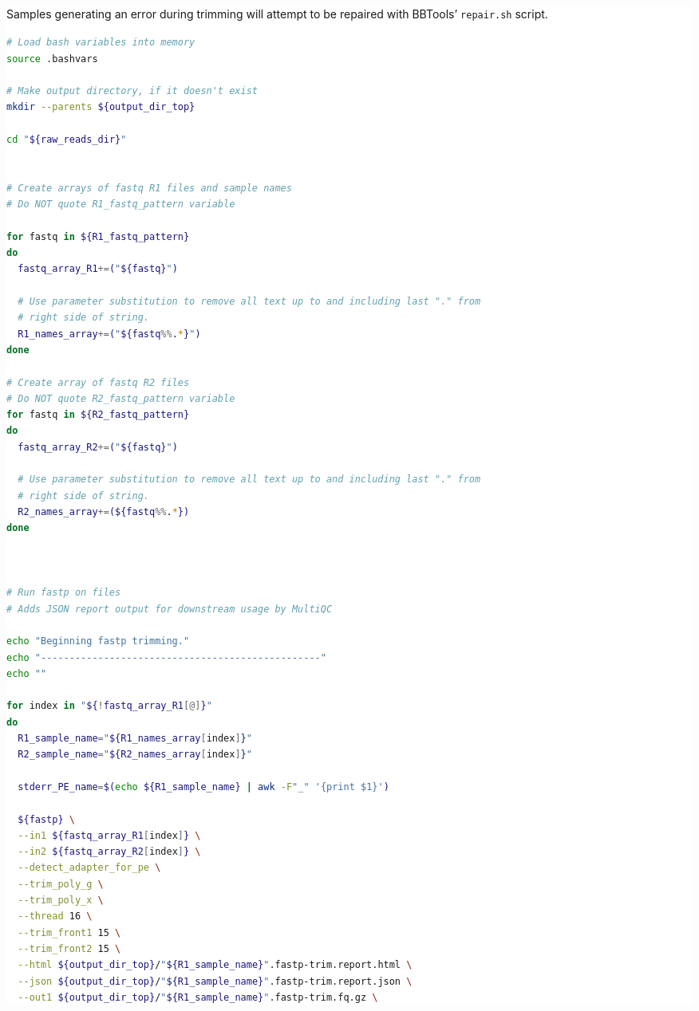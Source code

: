 Samples generating an error during trimming will attempt to be repaired
with BBTools’ `repair.sh` script.

``` bash
# Load bash variables into memory
source .bashvars

# Make output directory, if it doesn't exist
mkdir --parents ${output_dir_top}

cd "${raw_reads_dir}"


# Create arrays of fastq R1 files and sample names
# Do NOT quote R1_fastq_pattern variable

for fastq in ${R1_fastq_pattern}
do
  fastq_array_R1+=("${fastq}")

  # Use parameter substitution to remove all text up to and including last "." from
  # right side of string.
  R1_names_array+=("${fastq%%.*}")
done

# Create array of fastq R2 files
# Do NOT quote R2_fastq_pattern variable
for fastq in ${R2_fastq_pattern}
do
  fastq_array_R2+=("${fastq}")

  # Use parameter substitution to remove all text up to and including last "." from
  # right side of string.
  R2_names_array+=(${fastq%%.*})
done



# Run fastp on files
# Adds JSON report output for downstream usage by MultiQC

echo "Beginning fastp trimming."
echo "-------------------------------------------------"
echo ""

for index in "${!fastq_array_R1[@]}"
do
  R1_sample_name="${R1_names_array[index]}"
  R2_sample_name="${R2_names_array[index]}"
  
  stderr_PE_name=$(echo ${R1_sample_name} | awk -F"_" '{print $1}')
  
  ${fastp} \
  --in1 ${fastq_array_R1[index]} \
  --in2 ${fastq_array_R2[index]} \
  --detect_adapter_for_pe \
  --trim_poly_g \
  --trim_poly_x \
  --thread 16 \
  --trim_front1 15 \
  --trim_front2 15 \
  --html ${output_dir_top}/"${R1_sample_name}".fastp-trim.report.html \
  --json ${output_dir_top}/"${R1_sample_name}".fastp-trim.report.json \
  --out1 ${output_dir_top}/"${R1_sample_name}".fastp-trim.fq.gz \
```